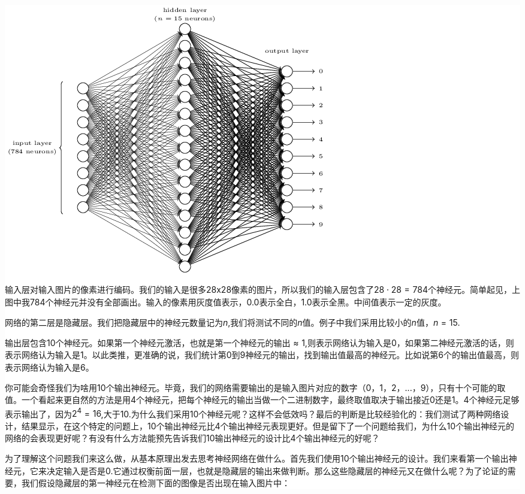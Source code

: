 ![](./chap1/tikz12.png)

输入层对输入图片的像素进行编码。我们的输入是很多28x28像素的图片，所以我们的输入层包含了$28\cdot28=784$个神经元。简单起见，上图中我784个神经元并没有全部画出。输入的像素用灰度值表示，0.0表示全白，1.0表示全黑。中间值表示一定的灰度。

网络的第二层是隐藏层。我们把隐藏层中的神经元数量记为$n$,我们将测试不同的$n$值。例子中我们采用比较小的$n$值，$n=15$.

输出层包含10个神经元。如果第一个神经元激活，也就是第一个神经元的输出$\approx1$,则表示网络认为输入是0，如果第二神经元激活的话，则表示网络认为输入是1。以此类推，更准确的说，我们统计第0到9神经元的输出，找到输出值最高的神经元。比如说第6个的输出值最高，则表示网络认为输入是6。

你可能会奇怪我们为啥用10个输出神经元。毕竟，我们的网络需要输出的是输入图片对应的数字（0，1，2，...，9），只有十个可能的取值。一个看起来更自然的方法是用4个神经元，把每个神经元的输出当做一个二进制数字，最终取值取决于输出接近0还是1。4个神经元足够表示输出了，因为$2^4=16$,大于10.为什么我们采用10个神经元呢？这样不会低效吗？最后的判断是比较经验化的：我们测试了两种网络设计，结果显示，在这个特定的问题上，10个输出神经元比4个输出神经元表现更好。但是留下了一个问题给我们，为什么10个输出神经元的网络的会表现更好呢？有没有什么方法能预先告诉我们10输出神经元的设计比4个输出神经元的好呢？


为了理解这个问题我们来这么做，从基本原理出发去思考神经网络在做什么。首先我们使用10个输出神经元的设计。我们来看第一个输出神经元，它来决定输入是否是0.它通过权衡前面一层，也就是隐藏层的输出来做判断。那么这些隐藏层的神经元又在做什么呢？为了论证的需要，我们假设隐藏层的第一神经元在检测下面的图像是否出现在输入图片中：
